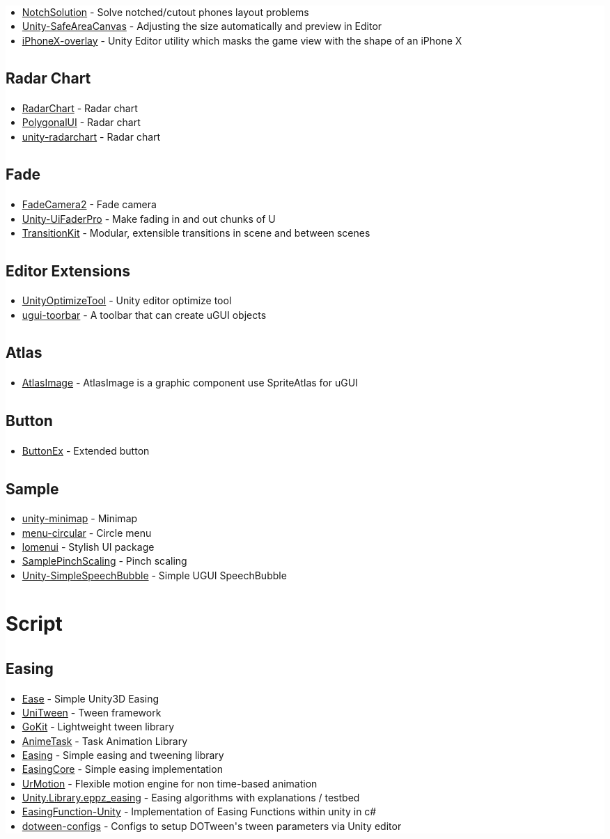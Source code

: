 - [NotchSolution](https://github.com/5argon/NotchSolution) - Solve notched/cutout phones layout problems
- [Unity-SafeAreaCanvas](https://github.com/nkjzm/Unity-SafeAreaCanvas) - Adjusting the size automatically and preview in Editor
- [iPhoneX-overlay](https://github.com/ianwaldrop/iPhoneX-overlay) - Unity Editor utility which masks the game view with the shape of an iPhone X

## Radar Chart

- [RadarChart](https://github.com/Zhuangdum/RadarChart) - Radar chart
- [PolygonalUI](https://github.com/AsehesL/PolygonalUI) - Radar chart
- [unity-radarchart](https://github.com/naichilab/unity-radarchart) - Radar chart

## Fade

- [FadeCamera2](https://github.com/tsubaki/FadeCamera2) - Fade camera
- [Unity-UiFaderPro](https://github.com/QFSW/Unity-UiFaderPro) - Make fading in and out chunks of U
- [TransitionKit](https://github.com/prime31/TransitionKit) - Modular, extensible transitions in scene and between scenes

## Editor Extensions

- [UnityOptimizeTool](https://github.com/GooKu/UnityOptimizeTool) - Unity editor optimize tool
- [ugui-toorbar](https://github.com/baba-s/ugui-toorbar) - A toolbar that can create uGUI objects

## Atlas

- [AtlasImage](https://github.com/mob-sakai/AtlasImage) - AtlasImage is a graphic component use SpriteAtlas for uGUI

## Button

- [ButtonEx](https://github.com/mob-sakai/ButtonEx) - Extended button

## Sample

- [unity-minimap](https://github.com/pointcache/unity-minimap) - Minimap
- [menu-circular](https://github.com/MoonAntonio/menu-circular) - Circle menu
- [lomenui](https://github.com/Michsky/lomenui) - Stylish UI package
- [SamplePinchScaling](https://github.com/splas-boomerang/SamplePinchScaling) - Pinch scaling
- [Unity-SimpleSpeechBubble](https://github.com/The-CodeVillain/Unity-SimpleSpeechBubble) - Simple UGUI SpeechBubble

# Script

## Easing

- [Ease](https://github.com/rakkarage/Ease) - Simple Unity3D Easing
- [UniTween](https://github.com/sampaiodias/UniTween) - Tween framework
- [GoKit](https://github.com/prime31/GoKit) - Lightweight tween library
- [AnimeTask](https://github.com/kyubuns/AnimeTask) - Task Animation Library
- [Easing](https://github.com/j-bbr/Easing) - Simple easing and tweening library
- [EasingCore](https://github.com/setchi/EasingCore) - Simple easing implementation
- [UrMotion](https://github.com/beinteractive/UrMotion) - Flexible motion engine for non time-based animation
- [Unity.Library.eppz_easing](https://github.com/eppz/Unity.Library.eppz_easing) - Easing algorithms with explanations / testbed
- [EasingFunction-Unity](https://github.com/gamereat/EasingFunction-Unity) - Implementation of Easing Functions within unity in c#
- [dotween-configs](https://github.com/rfadeev/dotween-configs) - Configs to setup DOTween's tween parameters via Unity editor